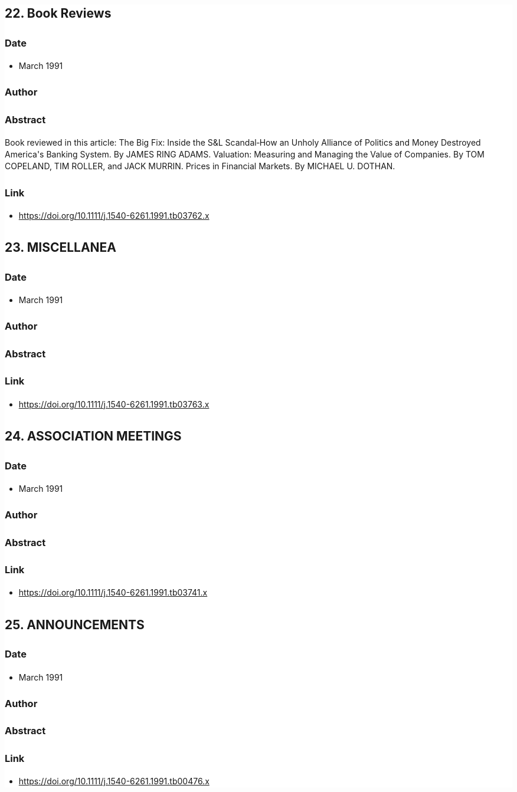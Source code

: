 ## 22. Book Reviews
### Date
- March 1991
### Author
### Abstract
Book reviewed in this article:
The Big Fix: Inside the S&L Scandal‐How an Unholy Alliance of Politics and Money Destroyed America's Banking System. By JAMES RING ADAMS.
Valuation: Measuring and Managing the Value of Companies. By TOM COPELAND, TIM ROLLER, and JACK MURRIN.
Prices in Financial Markets. By MICHAEL U. DOTHAN.
### Link
- https://doi.org/10.1111/j.1540-6261.1991.tb03762.x

## 23. MISCELLANEA
### Date
- March 1991
### Author
### Abstract

### Link
- https://doi.org/10.1111/j.1540-6261.1991.tb03763.x

## 24. ASSOCIATION MEETINGS
### Date
- March 1991
### Author
### Abstract

### Link
- https://doi.org/10.1111/j.1540-6261.1991.tb03741.x

## 25. ANNOUNCEMENTS
### Date
- March 1991
### Author
### Abstract

### Link
- https://doi.org/10.1111/j.1540-6261.1991.tb00476.x
